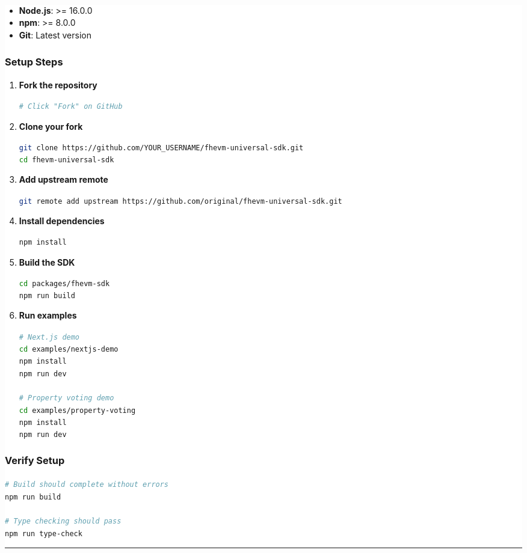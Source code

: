- **Node.js**: >= 16.0.0
- **npm**: >= 8.0.0
- **Git**: Latest version

### Setup Steps

1. **Fork the repository**
   ```bash
   # Click "Fork" on GitHub
   ```

2. **Clone your fork**
   ```bash
   git clone https://github.com/YOUR_USERNAME/fhevm-universal-sdk.git
   cd fhevm-universal-sdk
   ```

3. **Add upstream remote**
   ```bash
   git remote add upstream https://github.com/original/fhevm-universal-sdk.git
   ```

4. **Install dependencies**
   ```bash
   npm install
   ```

5. **Build the SDK**
   ```bash
   cd packages/fhevm-sdk
   npm run build
   ```

6. **Run examples**
   ```bash
   # Next.js demo
   cd examples/nextjs-demo
   npm install
   npm run dev

   # Property voting demo
   cd examples/property-voting
   npm install
   npm run dev
   ```

### Verify Setup

```bash
# Build should complete without errors
npm run build

# Type checking should pass
npm run type-check
```

---
